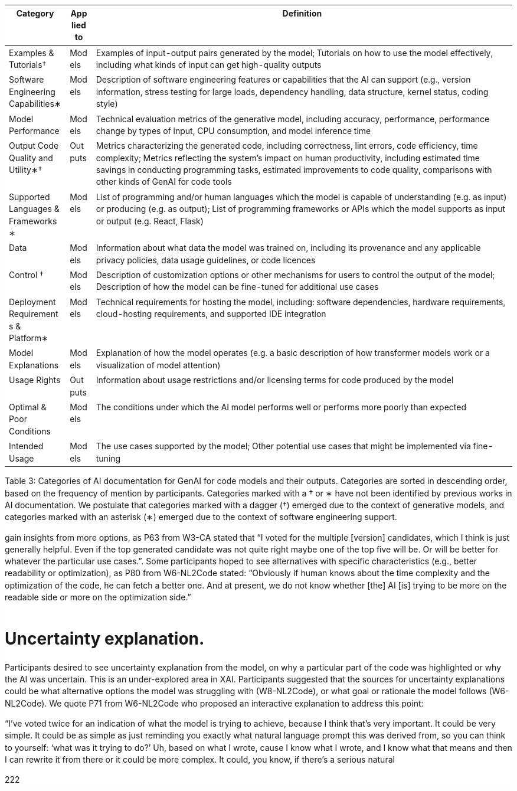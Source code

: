 |Category|Applied to|Definition|
|---|---|---|
|Examples & Tutorials†|Models|Examples of input-output pairs generated by the model; Tutorials on how to use the model effectively, including what kinds of input can get high-quality outputs|
|Software Engineering Capabilities∗|Models|Description of software engineering features or capabilities that the AI can support (e.g., version information, stress testing for large loads, dependency handling, data structure, kernel status, coding style)|
|Model Performance|Models|Technical evaluation metrics of the generative model, including accuracy, performance, performance change by types of input, CPU consumption, and model inference time|
|Output Code Quality and Utility∗†|Outputs|Metrics characterizing the generated code, including correctness, lint errors, code efficiency, time complexity; Metrics reflecting the system’s impact on human productivity, including estimated time savings in conducting programming tasks, estimated improvements to code quality, comparisons with other kinds of GenAI for code tools|
|Supported Languages & Frameworks∗|Models|List of programming and/or human languages which the model is capable of understanding (e.g. as input) or producing (e.g. as output); List of programming frameworks or APIs which the model supports as input or output (e.g. React, Flask)|
|Data|Models|Information about what data the model was trained on, including its provenance and any applicable privacy policies, data usage guidelines, or code licences|
|Control †|Models|Description of customization options or other mechanisms for users to control the output of the model; Description of how the model can be fine-tuned for additional use cases|
|Deployment Requirements & Platform∗|Models|Technical requirements for hosting the model, including: software dependencies, hardware requirements, cloud-hosting requirements, and supported IDE integration|
|Model Explanations|Models|Explanation of how the model operates (e.g. a basic description of how transformer models work or a visualization of model attention)|
|Usage Rights|Outputs|Information about usage restrictions and/or licensing terms for code produced by the model|
|Optimal & Poor Conditions|Models|The conditions under which the AI model performs well or performs more poorly than expected|
|Intended Usage|Models|The use cases supported by the model; Other potential use cases that might be implemented via fine-tuning|

Table 3: Categories of AI documentation for GenAI for code models and their outputs. Categories are sorted in descending order, based on the frequency of mention by participants. Categories marked with a † or ∗ have not been identified by previous works in AI documentation. We postulate that categories marked with a dagger (†) emerged due to the context of generative models, and categories marked with an asterisk (∗) emerged due to the context of software engineering support.

gain insights from more options, as P63 from W3-CA stated that “I voted for the multiple [version] candidates, which I think is just generally helpful. Even if the top generated candidate was not quite right maybe one of the top five will be. Or will be better for whatever the particular use cases.”. Some participants hoped to see alternatives with specific characteristics (e.g., better readability or optimization), as P80 from W6-NL2Code stated: “Obviously if human knows about the time complexity and the optimization of the code, he can fetch a better one. And at present, we do not know whether [the] AI [is] trying to be more on the readable side or more on the optimization side.”

# Uncertainty explanation.

Participants desired to see uncertainty explanation from the model, on why a particular part of the code was highlighted or why the AI was uncertain. This is an under-explored area in XAI. Participants suggested that the sources for uncertainty explanations could be what alternative options the model was struggling with (W8-NL2Code), or what goal or rationale the model follows (W6-NL2Code). We quote P71 from W6-NL2Code who proposed an interactive explanation to address this point:

“I’ve voted twice for an indication of what the model is trying to achieve, because I think that’s very important. It could be very simple. It could be as simple as just reminding you exactly what natural language prompt this was derived from, so you can think to yourself: ‘what was it trying to do?’ Uh, based on what I wrote, cause I know what I wrote, and I know what that means and then I can rewrite it from there or it could be more complex. It could, you know, if there’s a serious natural

222

